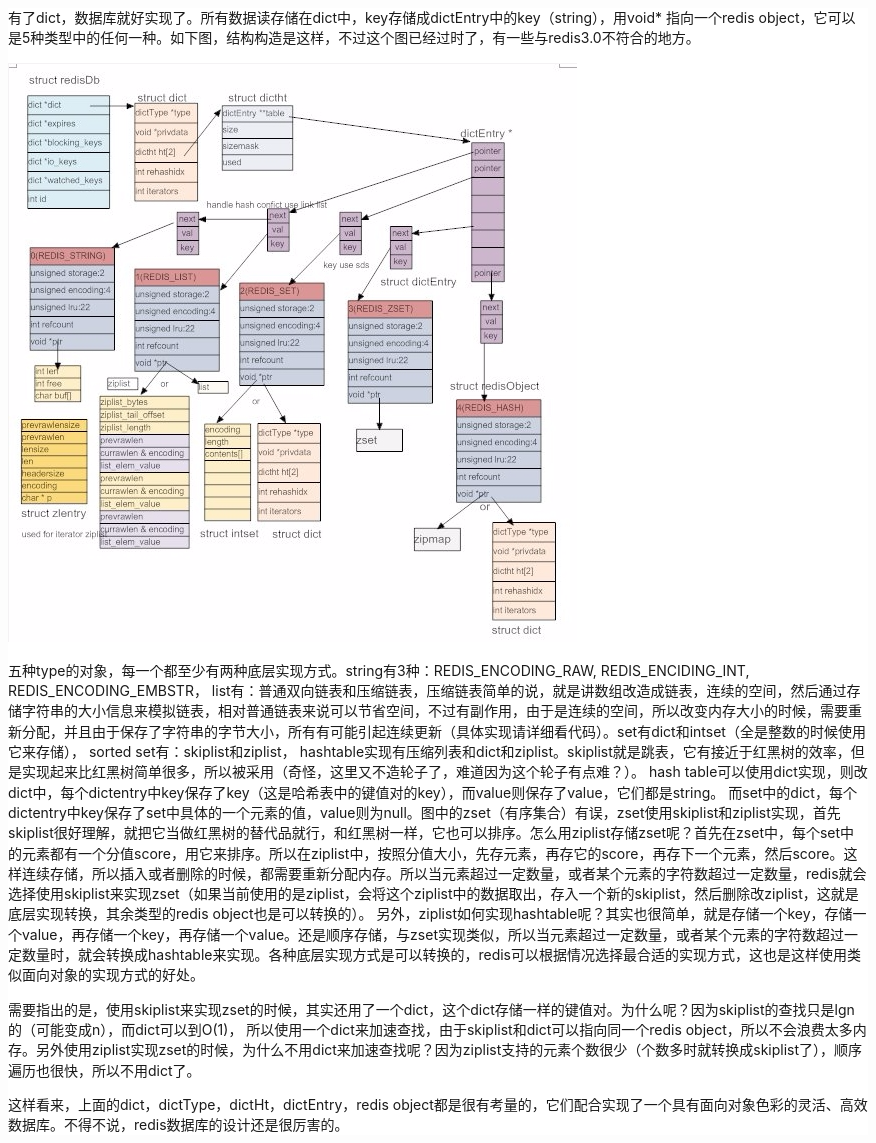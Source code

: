 
   有了dict，数据库就好实现了。所有数据读存储在dict中，key存储成dictEntry中的key（string），用void* 指向一个redis object，它可以是5种类型中的任何一种。如下图，结构构造是这样，不过这个图已经过时了，有一些与redis3.0不符合的地方。

![img](memcached与redis实现的对比/0.08015050971880555.png)

 五种type的对象，每一个都至少有两种底层实现方式。string有3种：REDIS_ENCODING_RAW, REDIS_ENCIDING_INT, REDIS_ENCODING_EMBSTR， list有：普通双向链表和压缩链表，压缩链表简单的说，就是讲数组改造成链表，连续的空间，然后通过存储字符串的大小信息来模拟链表，相对普通链表来说可以节省空间，不过有副作用，由于是连续的空间，所以改变内存大小的时候，需要重新分配，并且由于保存了字符串的字节大小，所有有可能引起连续更新（具体实现请详细看代码）。set有dict和intset（全是整数的时候使用它来存储）， sorted set有：skiplist和ziplist， hashtable实现有压缩列表和dict和ziplist。skiplist就是跳表，它有接近于红黑树的效率，但是实现起来比红黑树简单很多，所以被采用（奇怪，这里又不造轮子了，难道因为这个轮子有点难？）。 hash table可以使用dict实现，则改dict中，每个dictentry中key保存了key（这是哈希表中的键值对的key），而value则保存了value，它们都是string。 而set中的dict，每个dictentry中key保存了set中具体的一个元素的值，value则为null。图中的zset（有序集合）有误，zset使用skiplist和ziplist实现，首先skiplist很好理解，就把它当做红黑树的替代品就行，和红黑树一样，它也可以排序。怎么用ziplist存储zset呢？首先在zset中，每个set中的元素都有一个分值score，用它来排序。所以在ziplist中，按照分值大小，先存元素，再存它的score，再存下一个元素，然后score。这样连续存储，所以插入或者删除的时候，都需要重新分配内存。所以当元素超过一定数量，或者某个元素的字符数超过一定数量，redis就会选择使用skiplist来实现zset（如果当前使用的是ziplist，会将这个ziplist中的数据取出，存入一个新的skiplist，然后删除改ziplist，这就是底层实现转换，其余类型的redis object也是可以转换的）。 另外，ziplist如何实现hashtable呢？其实也很简单，就是存储一个key，存储一个value，再存储一个key，再存储一个value。还是顺序存储，与zset实现类似，所以当元素超过一定数量，或者某个元素的字符数超过一定数量时，就会转换成hashtable来实现。各种底层实现方式是可以转换的，redis可以根据情况选择最合适的实现方式，这也是这样使用类似面向对象的实现方式的好处。

 需要指出的是，使用skiplist来实现zset的时候，其实还用了一个dict，这个dict存储一样的键值对。为什么呢？因为skiplist的查找只是lgn的（可能变成n），而dict可以到O(1)， 所以使用一个dict来加速查找，由于skiplist和dict可以指向同一个redis object，所以不会浪费太多内存。另外使用ziplist实现zset的时候，为什么不用dict来加速查找呢？因为ziplist支持的元素个数很少（个数多时就转换成skiplist了），顺序遍历也很快，所以不用dict了。

 这样看来，上面的dict，dictType，dictHt，dictEntry，redis object都是很有考量的，它们配合实现了一个具有面向对象色彩的灵活、高效数据库。不得不说，redis数据库的设计还是很厉害的。
